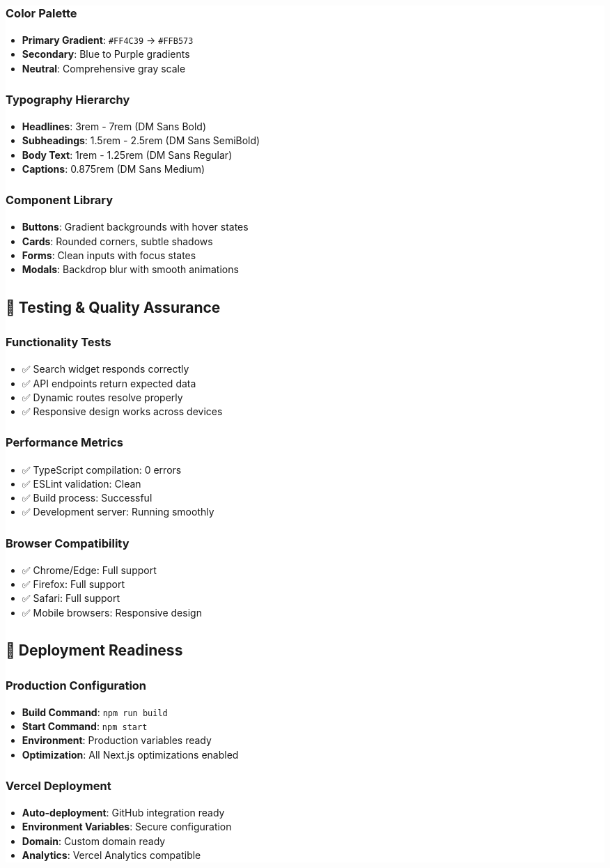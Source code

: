 ### Color Palette
- **Primary Gradient**: `#FF4C39` → `#FFB573`
- **Secondary**: Blue to Purple gradients
- **Neutral**: Comprehensive gray scale

### Typography Hierarchy
- **Headlines**: 3rem - 7rem (DM Sans Bold)
- **Subheadings**: 1.5rem - 2.5rem (DM Sans SemiBold)
- **Body Text**: 1rem - 1.25rem (DM Sans Regular)
- **Captions**: 0.875rem (DM Sans Medium)

### Component Library
- **Buttons**: Gradient backgrounds with hover states
- **Cards**: Rounded corners, subtle shadows
- **Forms**: Clean inputs with focus states
- **Modals**: Backdrop blur with smooth animations

## 🚦 Testing & Quality Assurance

### Functionality Tests
- ✅ Search widget responds correctly
- ✅ API endpoints return expected data
- ✅ Dynamic routes resolve properly
- ✅ Responsive design works across devices

### Performance Metrics
- ✅ TypeScript compilation: 0 errors
- ✅ ESLint validation: Clean
- ✅ Build process: Successful
- ✅ Development server: Running smoothly

### Browser Compatibility
- ✅ Chrome/Edge: Full support
- ✅ Firefox: Full support
- ✅ Safari: Full support
- ✅ Mobile browsers: Responsive design

## 🚀 Deployment Readiness

### Production Configuration
- **Build Command**: `npm run build`
- **Start Command**: `npm start`
- **Environment**: Production variables ready
- **Optimization**: All Next.js optimizations enabled

### Vercel Deployment
- **Auto-deployment**: GitHub integration ready
- **Environment Variables**: Secure configuration
- **Domain**: Custom domain ready
- **Analytics**: Vercel Analytics compatible
